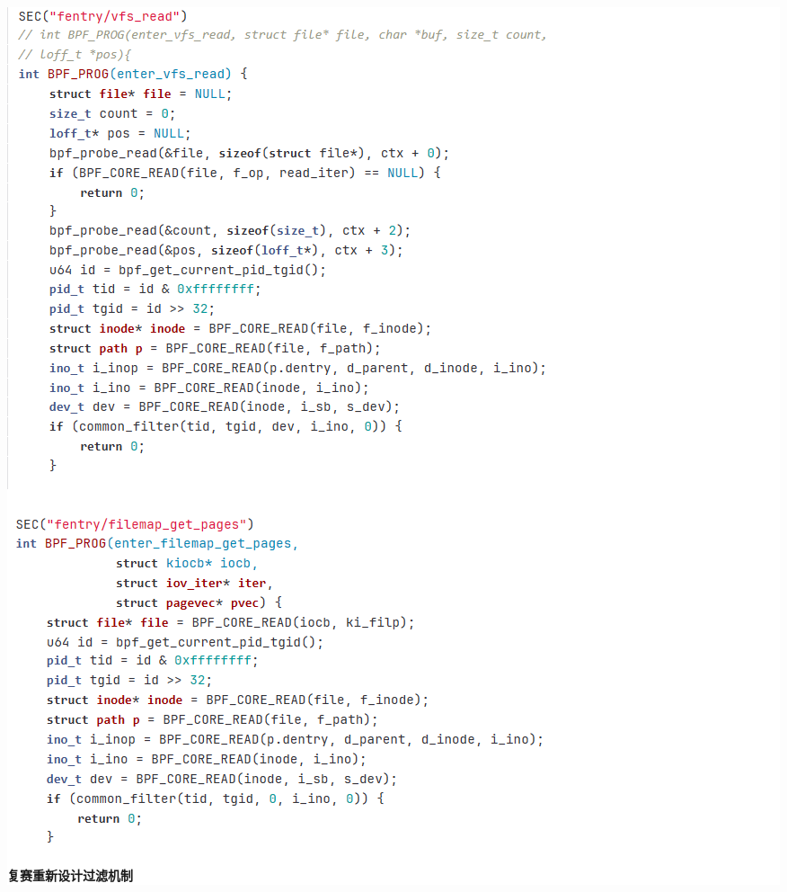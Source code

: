 ![image-20230815082720923](./../gallery/复赛文档/image-20230815082720923.png)![image-20230815082614405](./../gallery/复赛文档/image-20230815082614405.png)

#### 复赛重新设计过滤机制
